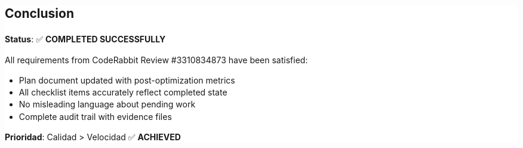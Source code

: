 
## Conclusion

**Status**: ✅ **COMPLETED SUCCESSFULLY**

All requirements from CodeRabbit Review #3310834873 have been satisfied:
- Plan document updated with post-optimization metrics
- All checklist items accurately reflect completed state
- No misleading language about pending work
- Complete audit trail with evidence files

**Prioridad**: Calidad > Velocidad ✅ **ACHIEVED**
